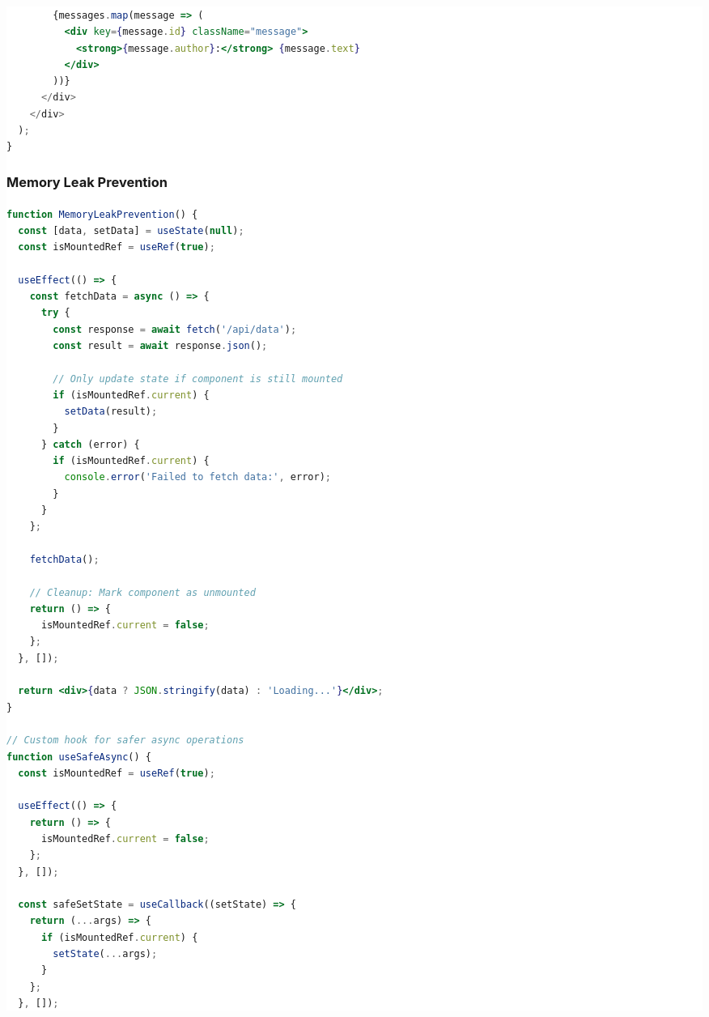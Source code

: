 ```jsx
        {messages.map(message => (
          <div key={message.id} className="message">
            <strong>{message.author}:</strong> {message.text}
          </div>
        ))}
      </div>
    </div>
  );
}
```

### Memory Leak Prevention

```jsx
function MemoryLeakPrevention() {
  const [data, setData] = useState(null);
  const isMountedRef = useRef(true);
  
  useEffect(() => {
    const fetchData = async () => {
      try {
        const response = await fetch('/api/data');
        const result = await response.json();
        
        // Only update state if component is still mounted
        if (isMountedRef.current) {
          setData(result);
        }
      } catch (error) {
        if (isMountedRef.current) {
          console.error('Failed to fetch data:', error);
        }
      }
    };
    
    fetchData();
    
    // Cleanup: Mark component as unmounted
    return () => {
      isMountedRef.current = false;
    };
  }, []);
  
  return <div>{data ? JSON.stringify(data) : 'Loading...'}</div>;
}

// Custom hook for safer async operations
function useSafeAsync() {
  const isMountedRef = useRef(true);
  
  useEffect(() => {
    return () => {
      isMountedRef.current = false;
    };
  }, []);
  
  const safeSetState = useCallback((setState) => {
    return (...args) => {
      if (isMountedRef.current) {
        setState(...args);
      }
    };
  }, []);
```